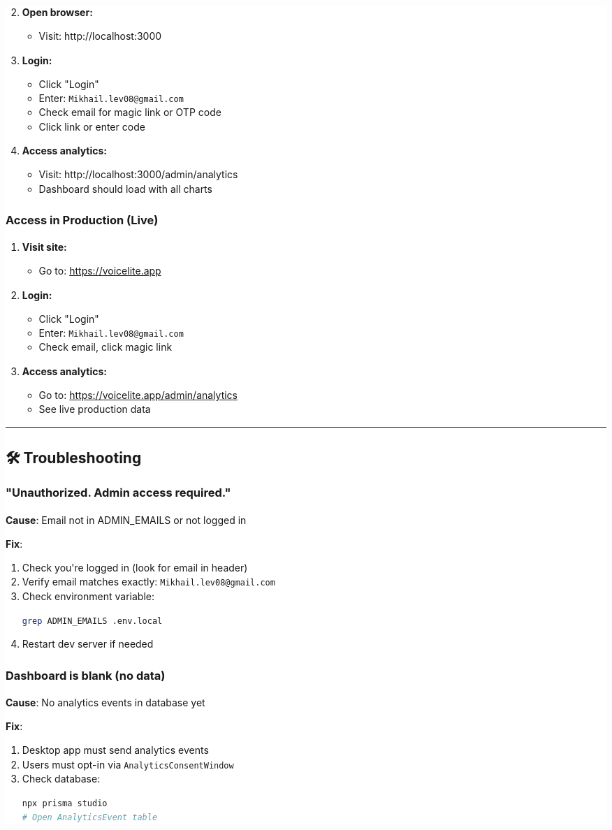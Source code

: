 2. **Open browser:**
   - Visit: http://localhost:3000

3. **Login:**
   - Click "Login"
   - Enter: `Mikhail.lev08@gmail.com`
   - Check email for magic link or OTP code
   - Click link or enter code

4. **Access analytics:**
   - Visit: http://localhost:3000/admin/analytics
   - Dashboard should load with all charts

### Access in Production (Live)

1. **Visit site:**
   - Go to: https://voicelite.app

2. **Login:**
   - Click "Login"
   - Enter: `Mikhail.lev08@gmail.com`
   - Check email, click magic link

3. **Access analytics:**
   - Go to: https://voicelite.app/admin/analytics
   - See live production data

---

## 🛠️ Troubleshooting

### "Unauthorized. Admin access required."

**Cause**: Email not in ADMIN_EMAILS or not logged in

**Fix**:
1. Check you're logged in (look for email in header)
2. Verify email matches exactly: `Mikhail.lev08@gmail.com`
3. Check environment variable:
   ```bash
   grep ADMIN_EMAILS .env.local
   ```
4. Restart dev server if needed

### Dashboard is blank (no data)

**Cause**: No analytics events in database yet

**Fix**:
1. Desktop app must send analytics events
2. Users must opt-in via `AnalyticsConsentWindow`
3. Check database:
   ```bash
   npx prisma studio
   # Open AnalyticsEvent table
   ```
